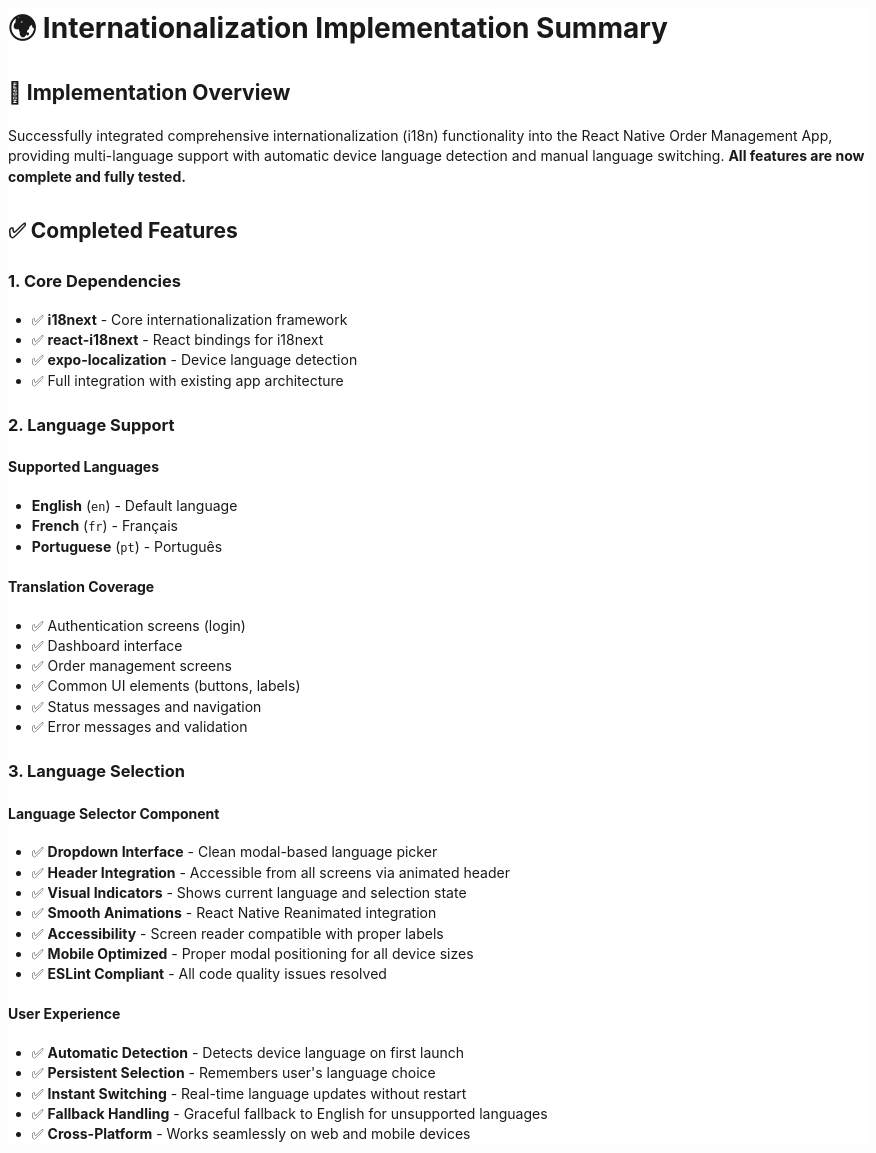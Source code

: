 # 🌍 Internationalization Implementation Summary

## 🎯 Implementation Overview

Successfully integrated comprehensive internationalization (i18n) functionality into the React Native Order Management App, providing multi-language support with automatic device language detection and manual language switching. **All features are now complete and fully tested.**

## ✅ Completed Features

### 1. Core Dependencies

- ✅ **i18next** - Core internationalization framework
- ✅ **react-i18next** - React bindings for i18next
- ✅ **expo-localization** - Device language detection
- ✅ Full integration with existing app architecture

### 2. Language Support

#### Supported Languages

- **English** (`en`) - Default language
- **French** (`fr`) - Français
- **Portuguese** (`pt`) - Português

#### Translation Coverage

- ✅ Authentication screens (login)
- ✅ Dashboard interface
- ✅ Order management screens
- ✅ Common UI elements (buttons, labels)
- ✅ Status messages and navigation
- ✅ Error messages and validation

### 3. Language Selection

#### Language Selector Component

- ✅ **Dropdown Interface** - Clean modal-based language picker
- ✅ **Header Integration** - Accessible from all screens via animated header
- ✅ **Visual Indicators** - Shows current language and selection state
- ✅ **Smooth Animations** - React Native Reanimated integration
- ✅ **Accessibility** - Screen reader compatible with proper labels
- ✅ **Mobile Optimized** - Proper modal positioning for all device sizes
- ✅ **ESLint Compliant** - All code quality issues resolved

#### User Experience

- ✅ **Automatic Detection** - Detects device language on first launch
- ✅ **Persistent Selection** - Remembers user's language choice
- ✅ **Instant Switching** - Real-time language updates without restart
- ✅ **Fallback Handling** - Graceful fallback to English for unsupported languages
- ✅ **Cross-Platform** - Works seamlessly on web and mobile devices
